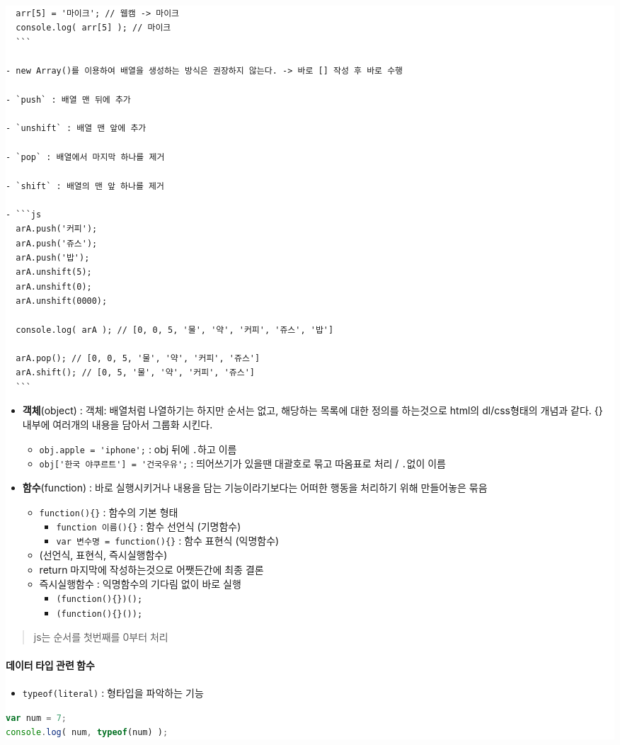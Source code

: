       arr[5] = '마이크'; // 웹캠 -> 마이크
      console.log( arr[5] ); // 마이크
      ```

    - new Array()를 이용하여 배열을 생성하는 방식은 권장하지 않는다. -> 바로 [] 작성 후 바로 수행

    - `push` : 배열 맨 뒤에 추가

    - `unshift` : 배열 맨 앞에 추가

    - `pop` : 배열에서 마지막 하나를 제거

    - `shift` : 배열의 맨 앞 하나를 제거

    - ```js
      arA.push('커피');
      arA.push('쥬스');
      arA.push('밥');
      arA.unshift(5);
      arA.unshift(0);
      arA.unshift(0000);
      
      console.log( arA ); // [0, 0, 5, '물', '약', '커피', '쥬스', '밥']
      
      arA.pop(); // [0, 0, 5, '물', '약', '커피', '쥬스']
      arA.shift(); // [0, 5, '물', '약', '커피', '쥬스']
      ```

  

  - **객체**(object) : 객체: 배열처럼 나열하기는 하지만 순서는 없고, 해당하는 목록에 대한 정의를 하는것으로 html의 dl/css형태의 개념과 같다. {} 내부에 여러개의 내용을 담아서 그룹화 시킨다.
    - `obj.apple = 'iphone';`  : obj 뒤에 `.`하고 이름
    - `obj['한국 야쿠르트'] = '건국우유';` : 띄어쓰기가 있을땐 대괄호로 묶고 따옴표로 처리 / `.`없이 이름



- **함수**(function) : 바로 실행시키거나 내용을 담는 기능이라기보다는 어떠한 행동을 처리하기 위해 만들어놓은 묶음
  - `function(){}` : 함수의 기본 형태
    - `function 이름(){}` : 함수 선언식 (기명함수)
    - `var 변수명 = function(){}` : 함수 표현식 (익명함수)
  - (선언식, 표현식, 즉시실행함수)
  - return 마지막에 작성하는것으로 어쨋든간에 최종 결론
  - 즉시실행함수 : 익명함수의 기다림 없이 바로 실행
    - `(function(){})();`
    - `(function(){}());`



> js는 순서를 첫번째를 0부터 처리



#### 데이터 타입 관련 함수

- `typeof(literal)` : 형타입을 파악하는 기능

```js
var num = 7;
console.log( num, typeof(num) );
```
